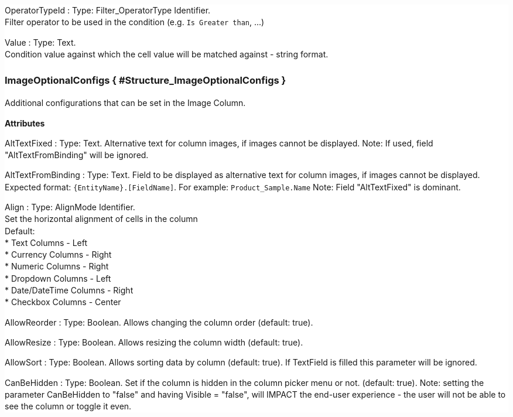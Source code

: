 OperatorTypeId
:   Type: Filter_OperatorType Identifier.  
    Filter operator to be used in the condition (e.g. `Is Greater than`, ...)

Value
:   Type: Text.  
    Condition value against which the cell value will be matched against - string format.

### ImageOptionalConfigs { #Structure_ImageOptionalConfigs }

Additional configurations that can be set in the Image Column.

**Attributes**

AltTextFixed
:   Type: Text.
    Alternative text for column images, if images cannot be displayed. 
    Note: If used, field "AltTextFromBinding" will be ignored.

AltTextFromBinding
:   Type: Text.
    Field to be displayed as alternative text for column images, if images cannot be displayed. 
    Expected format: `{EntityName}.[FieldName]`.
    For example: `Product_Sample.Name`
    Note: Field "AltTextFixed" is dominant.

Align
:   Type: AlignMode Identifier.  
    Set the horizontal alignment of cells in the column  
    Default:  
    * Text Columns - Left  
    * Currency Columns - Right  
    * Numeric Columns - Right  
    * Dropdown Columns - Left  
    * Date/DateTime Columns - Right  
    * Checkbox Columns - Center

AllowReorder
:   Type: Boolean.
    Allows changing the column order (default: true).

AllowResize
:   Type: Boolean.
    Allows resizing the column width (default: true).

AllowSort
:   Type: Boolean.
    Allows sorting data by column (default: true). If TextField is filled this parameter will be ignored.

CanBeHidden
:   Type: Boolean.
    Set if the column is hidden in the column picker menu or not. (default: true).
    Note: setting the parameter CanBeHidden to "false" and having Visible = "false", will IMPACT the end-user experience - the user will not be able to see the column or toggle it even.
